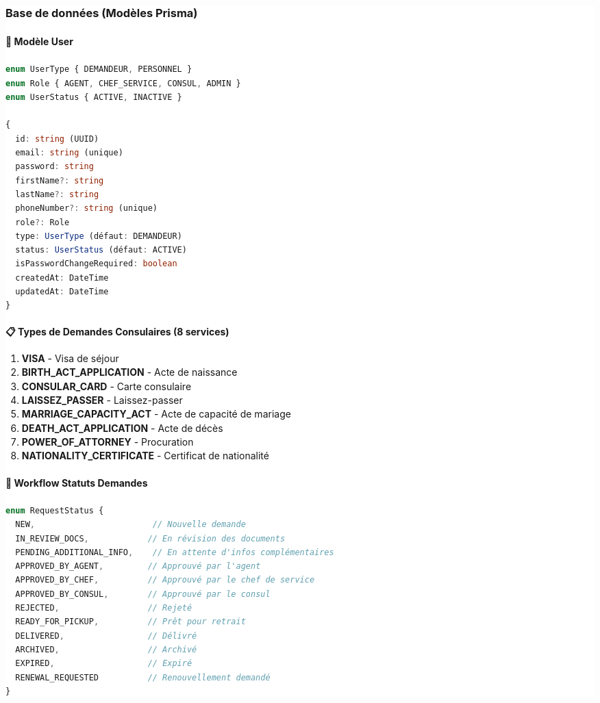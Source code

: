 ### Base de données (Modèles Prisma)

#### 👤 **Modèle User**
```typescript
enum UserType { DEMANDEUR, PERSONNEL }
enum Role { AGENT, CHEF_SERVICE, CONSUL, ADMIN }
enum UserStatus { ACTIVE, INACTIVE }

{
  id: string (UUID)
  email: string (unique)
  password: string
  firstName?: string
  lastName?: string
  phoneNumber?: string (unique)
  role?: Role
  type: UserType (défaut: DEMANDEUR)
  status: UserStatus (défaut: ACTIVE)
  isPasswordChangeRequired: boolean
  createdAt: DateTime
  updatedAt: DateTime
}
```

#### 📋 **Types de Demandes Consulaires (8 services)**

1. **VISA** - Visa de séjour
2. **BIRTH_ACT_APPLICATION** - Acte de naissance
3. **CONSULAR_CARD** - Carte consulaire
4. **LAISSEZ_PASSER** - Laissez-passer
5. **MARRIAGE_CAPACITY_ACT** - Acte de capacité de mariage
6. **DEATH_ACT_APPLICATION** - Acte de décès
7. **POWER_OF_ATTORNEY** - Procuration
8. **NATIONALITY_CERTIFICATE** - Certificat de nationalité

#### 🔄 **Workflow Statuts Demandes**
```typescript
enum RequestStatus {
  NEW,                        // Nouvelle demande
  IN_REVIEW_DOCS,            // En révision des documents
  PENDING_ADDITIONAL_INFO,    // En attente d'infos complémentaires
  APPROVED_BY_AGENT,         // Approuvé par l'agent
  APPROVED_BY_CHEF,          // Approuvé par le chef de service
  APPROVED_BY_CONSUL,        // Approuvé par le consul
  REJECTED,                  // Rejeté
  READY_FOR_PICKUP,          // Prêt pour retrait
  DELIVERED,                 // Délivré
  ARCHIVED,                  // Archivé
  EXPIRED,                   // Expiré
  RENEWAL_REQUESTED          // Renouvellement demandé
}
```
